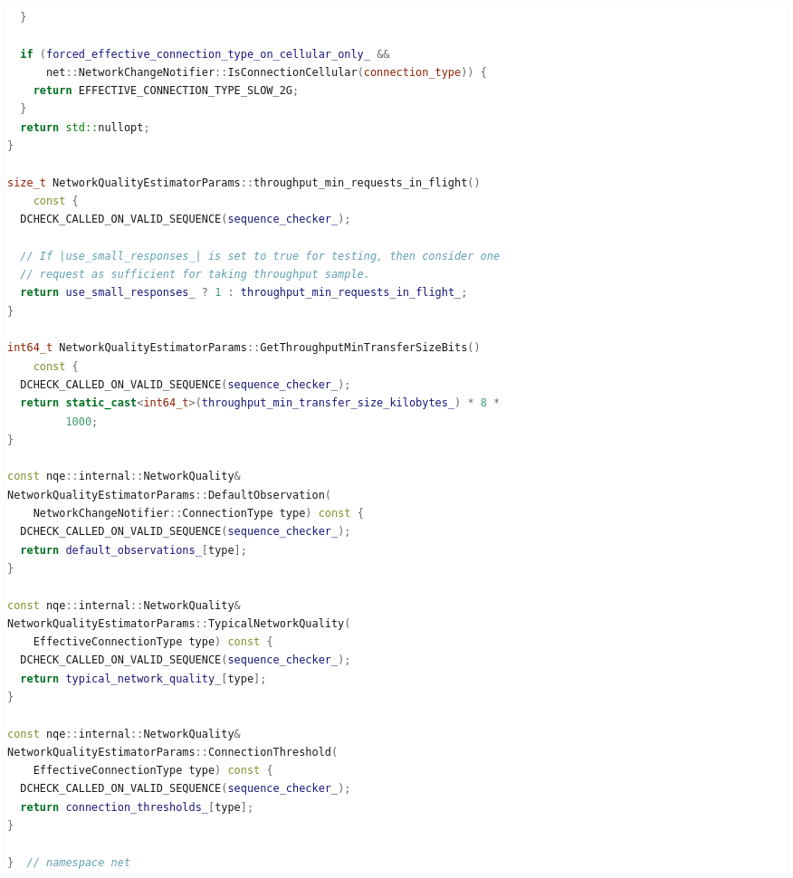 ```cpp
  }

  if (forced_effective_connection_type_on_cellular_only_ &&
      net::NetworkChangeNotifier::IsConnectionCellular(connection_type)) {
    return EFFECTIVE_CONNECTION_TYPE_SLOW_2G;
  }
  return std::nullopt;
}

size_t NetworkQualityEstimatorParams::throughput_min_requests_in_flight()
    const {
  DCHECK_CALLED_ON_VALID_SEQUENCE(sequence_checker_);

  // If |use_small_responses_| is set to true for testing, then consider one
  // request as sufficient for taking throughput sample.
  return use_small_responses_ ? 1 : throughput_min_requests_in_flight_;
}

int64_t NetworkQualityEstimatorParams::GetThroughputMinTransferSizeBits()
    const {
  DCHECK_CALLED_ON_VALID_SEQUENCE(sequence_checker_);
  return static_cast<int64_t>(throughput_min_transfer_size_kilobytes_) * 8 *
         1000;
}

const nqe::internal::NetworkQuality&
NetworkQualityEstimatorParams::DefaultObservation(
    NetworkChangeNotifier::ConnectionType type) const {
  DCHECK_CALLED_ON_VALID_SEQUENCE(sequence_checker_);
  return default_observations_[type];
}

const nqe::internal::NetworkQuality&
NetworkQualityEstimatorParams::TypicalNetworkQuality(
    EffectiveConnectionType type) const {
  DCHECK_CALLED_ON_VALID_SEQUENCE(sequence_checker_);
  return typical_network_quality_[type];
}

const nqe::internal::NetworkQuality&
NetworkQualityEstimatorParams::ConnectionThreshold(
    EffectiveConnectionType type) const {
  DCHECK_CALLED_ON_VALID_SEQUENCE(sequence_checker_);
  return connection_thresholds_[type];
}

}  // namespace net
```